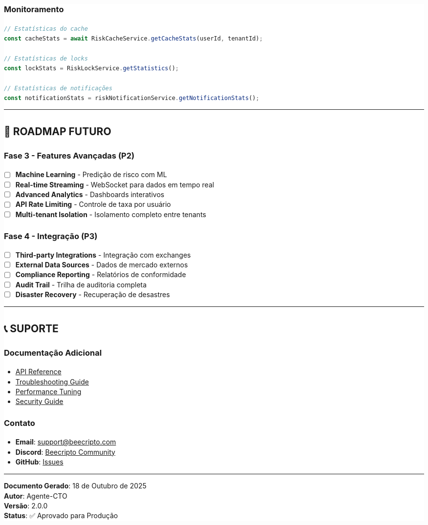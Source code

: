 ### **Monitoramento**
```typescript
// Estatísticas do cache
const cacheStats = await RiskCacheService.getCacheStats(userId, tenantId);

// Estatísticas de locks
const lockStats = RiskLockService.getStatistics();

// Estatísticas de notificações
const notificationStats = riskNotificationService.getNotificationStats();
```

---

## 🎯 **ROADMAP FUTURO**

### **Fase 3 - Features Avançadas (P2)**
- [ ] **Machine Learning** - Predição de risco com ML
- [ ] **Real-time Streaming** - WebSocket para dados em tempo real
- [ ] **Advanced Analytics** - Dashboards interativos
- [ ] **API Rate Limiting** - Controle de taxa por usuário
- [ ] **Multi-tenant Isolation** - Isolamento completo entre tenants

### **Fase 4 - Integração (P3)**
- [ ] **Third-party Integrations** - Integração com exchanges
- [ ] **External Data Sources** - Dados de mercado externos
- [ ] **Compliance Reporting** - Relatórios de conformidade
- [ ] **Audit Trail** - Trilha de auditoria completa
- [ ] **Disaster Recovery** - Recuperação de desastres

---

## 📞 **SUPORTE**

### **Documentação Adicional**
- [API Reference](./RISK_API_REFERENCE.md)
- [Troubleshooting Guide](./RISK_TROUBLESHOOTING.md)
- [Performance Tuning](./RISK_PERFORMANCE_TUNING.md)
- [Security Guide](./RISK_SECURITY_GUIDE.md)

### **Contato**
- **Email**: support@beecripto.com
- **Discord**: [Beecripto Community](https://discord.gg/beecripto)
- **GitHub**: [Issues](https://github.com/beecripto/botcriptofy/issues)

---

**Documento Gerado**: 18 de Outubro de 2025  
**Autor**: Agente-CTO  
**Versão**: 2.0.0  
**Status**: ✅ Aprovado para Produção